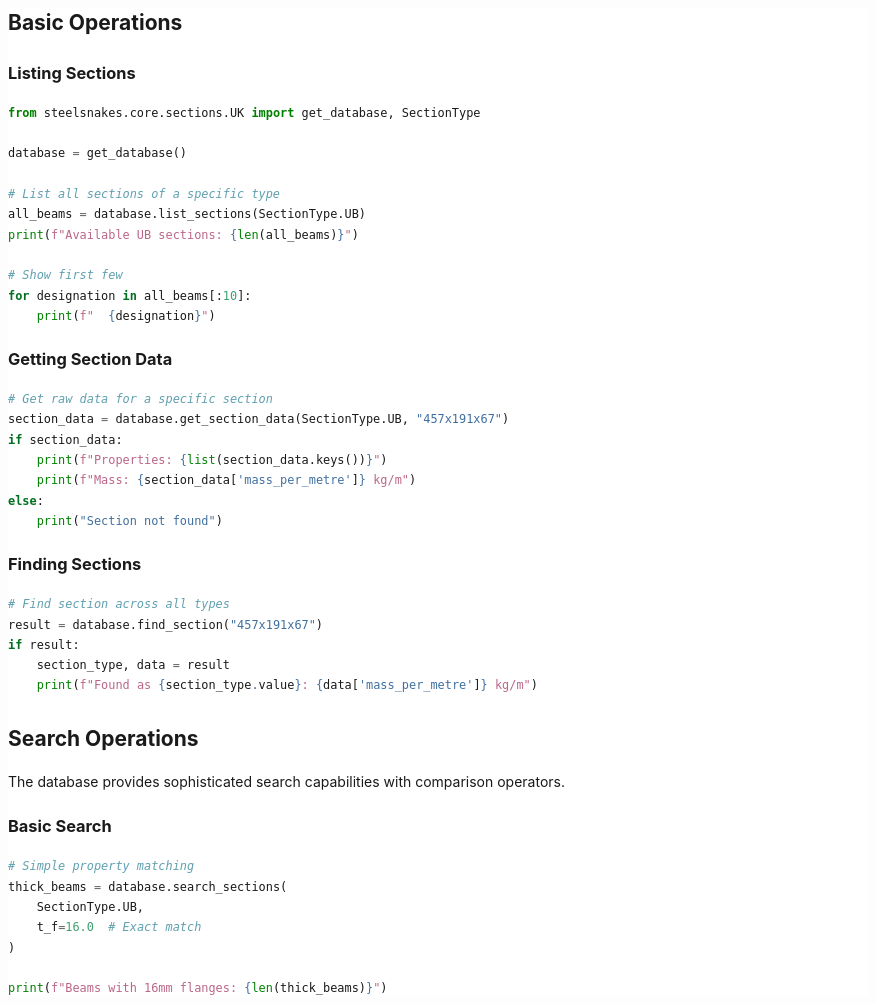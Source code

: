 ## Basic Operations

### Listing Sections

```python
from steelsnakes.core.sections.UK import get_database, SectionType

database = get_database()

# List all sections of a specific type
all_beams = database.list_sections(SectionType.UB)
print(f"Available UB sections: {len(all_beams)}")

# Show first few
for designation in all_beams[:10]:
    print(f"  {designation}")
```

### Getting Section Data

```python
# Get raw data for a specific section
section_data = database.get_section_data(SectionType.UB, "457x191x67")
if section_data:
    print(f"Properties: {list(section_data.keys())}")
    print(f"Mass: {section_data['mass_per_metre']} kg/m")
else:
    print("Section not found")
```

### Finding Sections

```python
# Find section across all types
result = database.find_section("457x191x67")
if result:
    section_type, data = result
    print(f"Found as {section_type.value}: {data['mass_per_metre']} kg/m")
```

## Search Operations

The database provides sophisticated search capabilities with comparison operators.

### Basic Search

```python
# Simple property matching
thick_beams = database.search_sections(
    SectionType.UB,
    t_f=16.0  # Exact match
)

print(f"Beams with 16mm flanges: {len(thick_beams)}")
```
